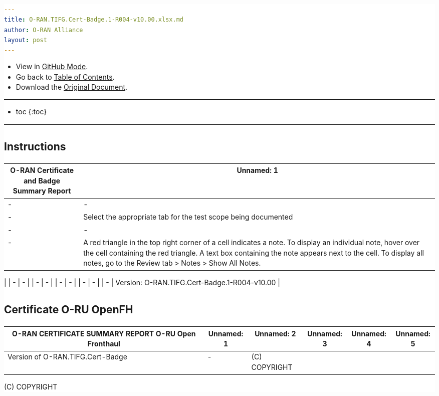 ```yaml
---
title: O-RAN.TIFG.Cert-Badge.1-R004-v10.00.xlsx.md
author: O-RAN Alliance
layout: post
---
```


- View in [GitHub Mode]({{site.github_page_url}}/O-RAN.TIFG.Cert-Badge.1-R004-v10.00.xlsx.md).
- Go back to [Table of Contents]({{site.baseurl}}/).
- Download the [Original Document]({{site.download_url}}/O-RAN.TIFG.Cert-Badge.1-R004-v10.00.xlsx).

---

* toc
{:toc}

---

## Instructions
<div class="table-wrapper" markdown="block">

| O-RAN Certificate and Badge Summary Report | Unnamed: 1 |
| --- | --- |
|  -  |  -  |
|  -  | Select the appropriate tab for the test scope being documented |
|  -  |  -  |
|  -  | A red triangle in the top right corner of a cell indicates a note. To display an individual note, hover over the cell containing the red triangle. A text box containing the note appears next to the cell. To display all notes, go to the Review tab > Notes > Show All Notes.
 |
|  -  |  -  |
|  -  |  -  |
|  -  |  -  |
|  -  |  -  |
|  -  | Version: O-RAN.TIFG.Cert-Badge.1-R004-v10.00 |

</div>

## Certificate O-RU OpenFH
<div class="table-wrapper" markdown="block">

| O-RAN CERTIFICATE SUMMARY REPORT O-RU Open Fronthaul | Unnamed: 1 | Unnamed: 2 | Unnamed: 3 | Unnamed: 4 | Unnamed: 5 |
| --- | --- | --- | --- | --- | --- |
| Version of O-RAN.TIFG.Cert-Badge |  -  | (C) COPYRIGHT <O-RU Vendor name>
(C) COPYRIGHT <OTIC name>
